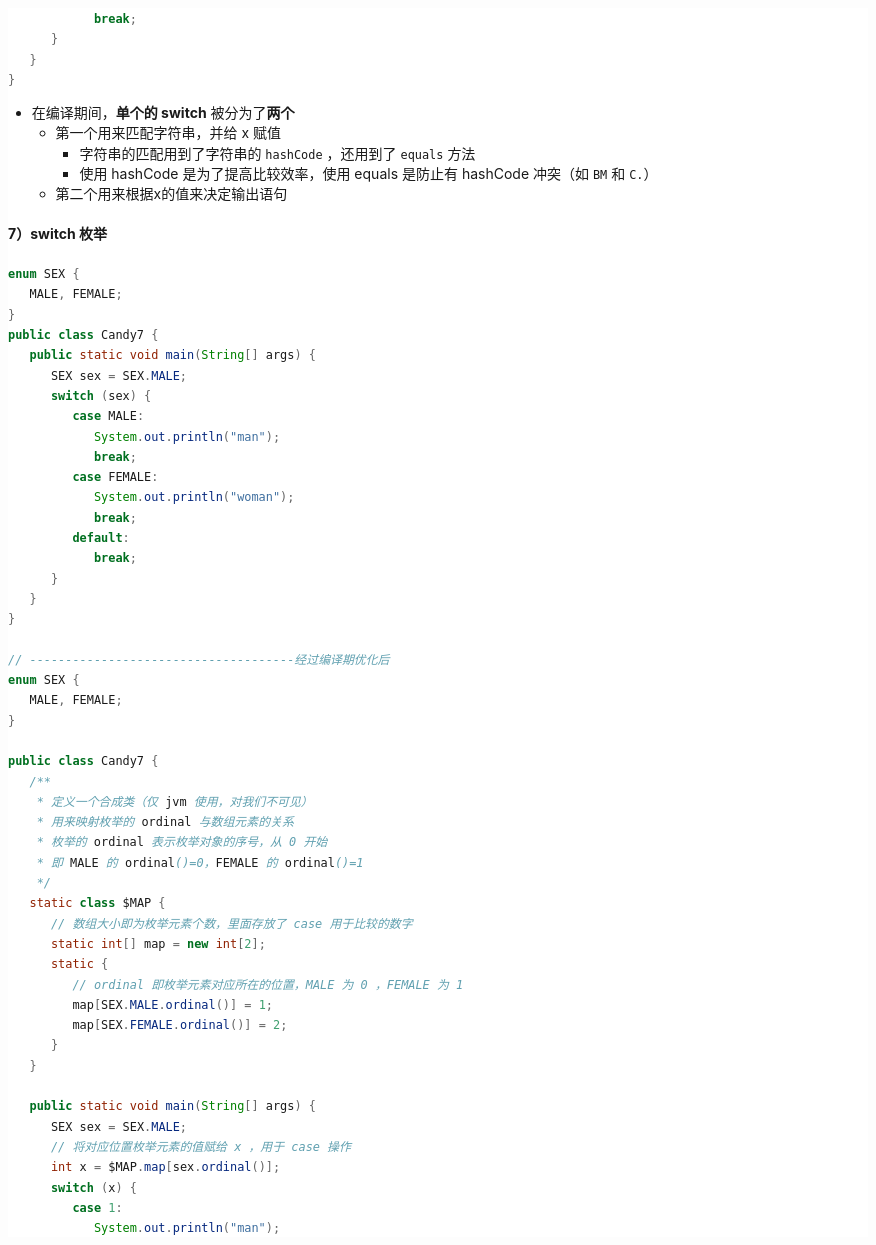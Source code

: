 ```java
            break;
      }
   }
}
```

- 在编译期间，**单个的 switch** 被分为了**两个**
    - 第一个用来匹配字符串，并给 x 赋值
        - 字符串的匹配用到了字符串的 `hashCode` ，还用到了 `equals` 方法
        - 使用 hashCode 是为了提高比较效率，使用 equals 是防止有 hashCode 冲突（如 `BM` 和 `C.`）
    - 第二个用来根据x的值来决定输出语句



#### 7）switch 枚举

```java
enum SEX {
   MALE, FEMALE;
}
public class Candy7 {
   public static void main(String[] args) {
      SEX sex = SEX.MALE;
      switch (sex) {
         case MALE:
            System.out.println("man");
            break;
         case FEMALE:
            System.out.println("woman");
            break;
         default:
            break;
      }
   }
}

// -------------------------------------经过编译期优化后
enum SEX {
   MALE, FEMALE;
}

public class Candy7 {
   /**     
    * 定义一个合成类（仅 jvm 使用，对我们不可见）     
    * 用来映射枚举的 ordinal 与数组元素的关系     
    * 枚举的 ordinal 表示枚举对象的序号，从 0 开始     
    * 即 MALE 的 ordinal()=0，FEMALE 的 ordinal()=1     
    */ 
   static class $MAP {
      // 数组大小即为枚举元素个数，里面存放了 case 用于比较的数字
      static int[] map = new int[2];
      static {
         // ordinal 即枚举元素对应所在的位置，MALE 为 0 ，FEMALE 为 1
         map[SEX.MALE.ordinal()] = 1;
         map[SEX.FEMALE.ordinal()] = 2;
      }
   }

   public static void main(String[] args) {
      SEX sex = SEX.MALE;
      // 将对应位置枚举元素的值赋给 x ，用于 case 操作
      int x = $MAP.map[sex.ordinal()];
      switch (x) {
         case 1:
            System.out.println("man");
```